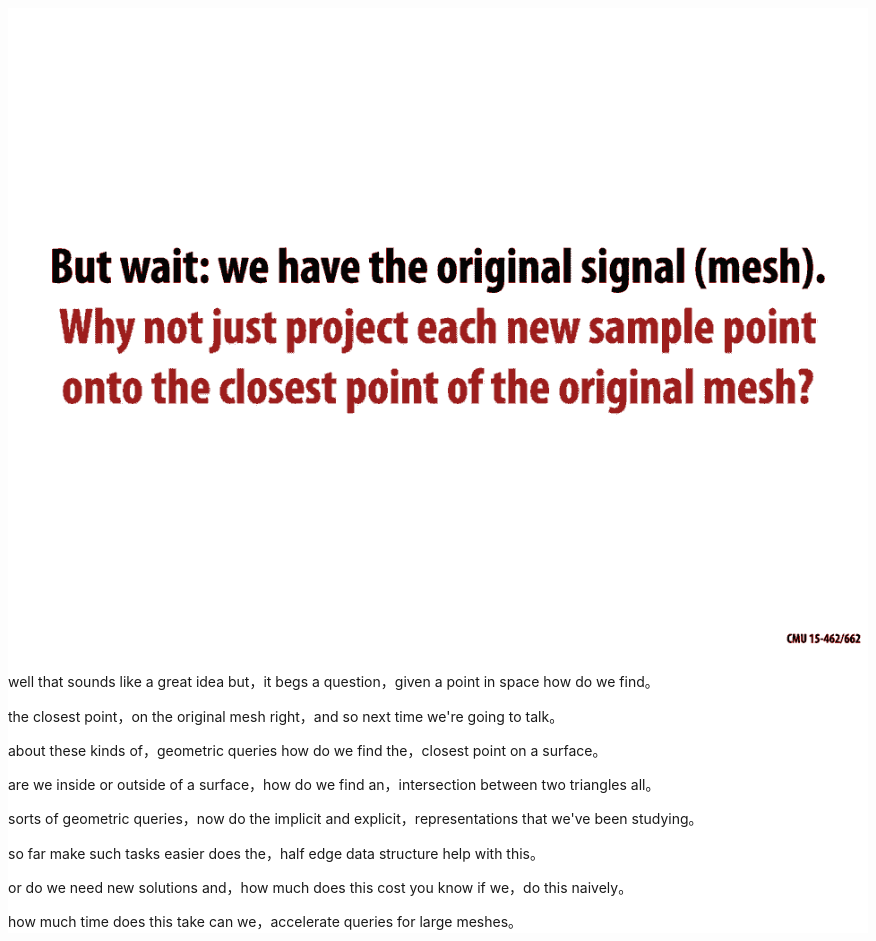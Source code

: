 ![](img/4e9b8a9555c831aa01f264f90b511c35_93.png)

well that sounds like a great idea but，it begs a question，given a point in space how do we find。

the closest point，on the original mesh right，and so next time we're going to talk。

about these kinds of，geometric queries how do we find the，closest point on a surface。

are we inside or outside of a surface，how do we find an，intersection between two triangles all。

sorts of geometric queries，now do the implicit and explicit，representations that we've been studying。

so far make such tasks easier does the，half edge data structure help with this。

or do we need new solutions and，how much does this cost you know if we，do this naively。

how much time does this take can we，accelerate queries for large meshes。


